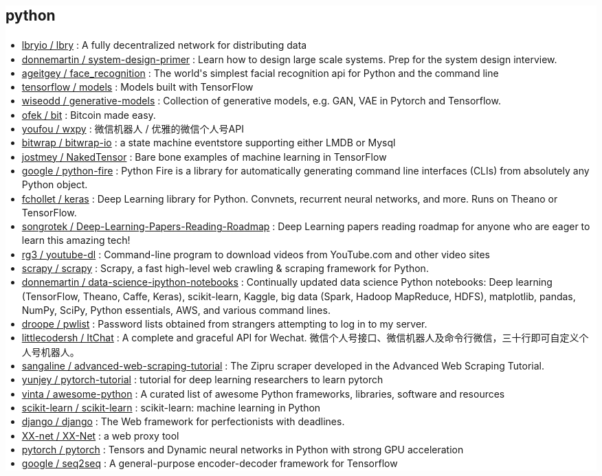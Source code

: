 ## python

- [lbryio / lbry](https://github.com/lbryio/lbry) : A fully decentralized network for distributing data
- [donnemartin / system-design-primer](https://github.com/donnemartin/system-design-primer) : Learn how to design large scale systems. Prep for the system design interview.
- [ageitgey / face_recognition](https://github.com/ageitgey/face_recognition) : The world's simplest facial recognition api for Python and the command line
- [tensorflow / models](https://github.com/tensorflow/models) : Models built with TensorFlow
- [wiseodd / generative-models](https://github.com/wiseodd/generative-models) : Collection of generative models, e.g. GAN, VAE in Pytorch and Tensorflow.
- [ofek / bit](https://github.com/ofek/bit) : Bitcoin made easy.
- [youfou / wxpy](https://github.com/youfou/wxpy) : 微信机器人 / 优雅的微信个人号API
- [bitwrap / bitwrap-io](https://github.com/bitwrap/bitwrap-io) : a state machine eventstore supporting either LMDB or Mysql
- [jostmey / NakedTensor](https://github.com/jostmey/NakedTensor) : Bare bone examples of machine learning in TensorFlow
- [google / python-fire](https://github.com/google/python-fire) : Python Fire is a library for automatically generating command line interfaces (CLIs) from absolutely any Python object.
- [fchollet / keras](https://github.com/fchollet/keras) : Deep Learning library for Python. Convnets, recurrent neural networks, and more. Runs on Theano or TensorFlow.
- [songrotek / Deep-Learning-Papers-Reading-Roadmap](https://github.com/songrotek/Deep-Learning-Papers-Reading-Roadmap) : Deep Learning papers reading roadmap for anyone who are eager to learn this amazing tech!
- [rg3 / youtube-dl](https://github.com/rg3/youtube-dl) : Command-line program to download videos from YouTube.com and other video sites
- [scrapy / scrapy](https://github.com/scrapy/scrapy) : Scrapy, a fast high-level web crawling & scraping framework for Python.
- [donnemartin / data-science-ipython-notebooks](https://github.com/donnemartin/data-science-ipython-notebooks) : Continually updated data science Python notebooks: Deep learning (TensorFlow, Theano, Caffe, Keras), scikit-learn, Kaggle, big data (Spark, Hadoop MapReduce, HDFS), matplotlib, pandas, NumPy, SciPy, Python essentials, AWS, and various command lines.
- [droope / pwlist](https://github.com/droope/pwlist) : Password lists obtained from strangers attempting to log in to my server.
- [littlecodersh / ItChat](https://github.com/littlecodersh/ItChat) : A complete and graceful API for Wechat. 微信个人号接口、微信机器人及命令行微信，三十行即可自定义个人号机器人。
- [sangaline / advanced-web-scraping-tutorial](https://github.com/sangaline/advanced-web-scraping-tutorial) : The Zipru scraper developed in the Advanced Web Scraping Tutorial.
- [yunjey / pytorch-tutorial](https://github.com/yunjey/pytorch-tutorial) : tutorial for deep learning researchers to learn pytorch
- [vinta / awesome-python](https://github.com/vinta/awesome-python) : A curated list of awesome Python frameworks, libraries, software and resources
- [scikit-learn / scikit-learn](https://github.com/scikit-learn/scikit-learn) : scikit-learn: machine learning in Python
- [django / django](https://github.com/django/django) : The Web framework for perfectionists with deadlines.
- [XX-net / XX-Net](https://github.com/XX-net/XX-Net) : a web proxy tool
- [pytorch / pytorch](https://github.com/pytorch/pytorch) : Tensors and Dynamic neural networks in Python with strong GPU acceleration
- [google / seq2seq](https://github.com/google/seq2seq) : A general-purpose encoder-decoder framework for Tensorflow
